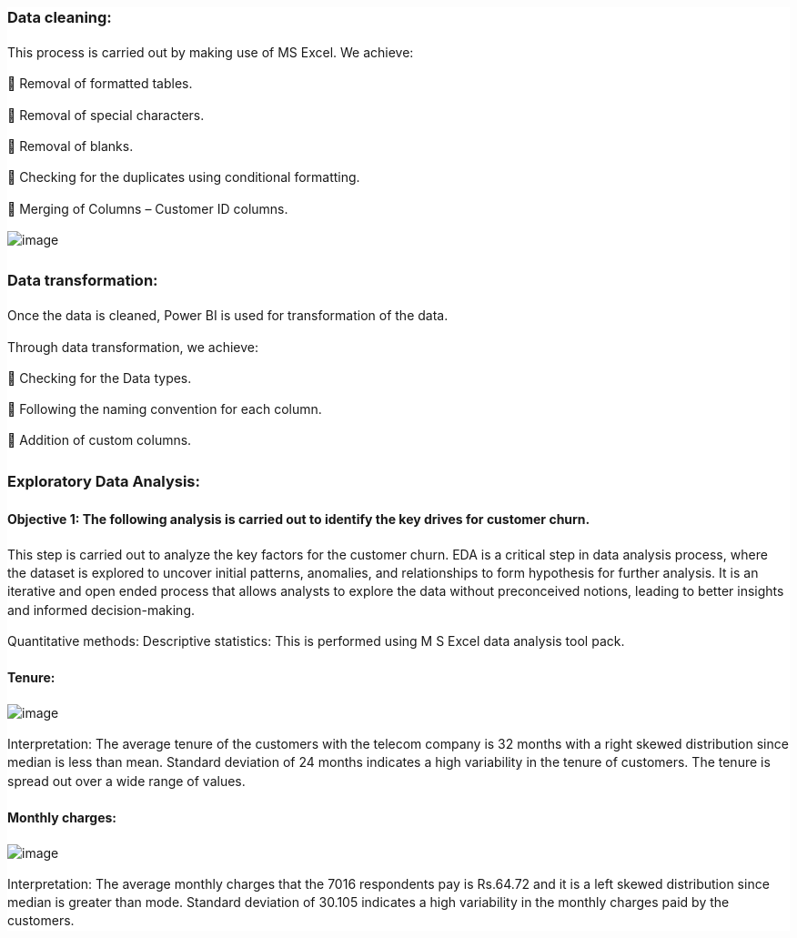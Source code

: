### Data cleaning: 
This process is carried out by making use of MS Excel. We achieve:

 Removal of formatted tables.

 Removal of special characters.

 Removal of blanks.

 Checking for the duplicates using conditional formatting.

 Merging of Columns – Customer ID columns.

![image](https://github.com/user-attachments/assets/c81a3cbe-865b-4290-adc5-b5203a7b7f87)

### Data transformation:
Once the data is cleaned, Power BI is used for transformation of the data. 

Through data transformation, we achieve:

 Checking for the Data types.

 Following the naming convention for each column.

 Addition of custom columns.


### Exploratory Data Analysis:
#### Objective 1: The following analysis is carried out to identify the key drives for customer churn.
This step is carried out to analyze the key factors for the customer churn. EDA is a critical step in data analysis process, where the dataset is explored to uncover initial patterns, anomalies, and 
relationships to form hypothesis for further analysis. It is an iterative and open ended process that allows analysts to explore the data without preconceived notions, leading to better insights and 
informed decision-making.

Quantitative methods:
Descriptive statistics: This is performed using M S Excel data analysis tool pack.

#### Tenure:

![image](https://github.com/user-attachments/assets/3f9fe0da-e3c5-4f80-931a-01a6fa3a74ec)

Interpretation: The average tenure of the customers with the telecom company is 32 months with a right skewed distribution since median is less than mean. 
Standard deviation of 24 months indicates a high variability in the tenure of customers. The tenure is spread out over a wide range of values. 


#### Monthly charges:

![image](https://github.com/user-attachments/assets/f75345b5-dd6b-4c2e-976f-855b809c28e4)

Interpretation: The average monthly charges that the 7016 respondents pay is Rs.64.72 and it is a left skewed distribution since median is greater than mode. Standard deviation of 30.105 indicates a high variability in the monthly charges paid by the customers. 
